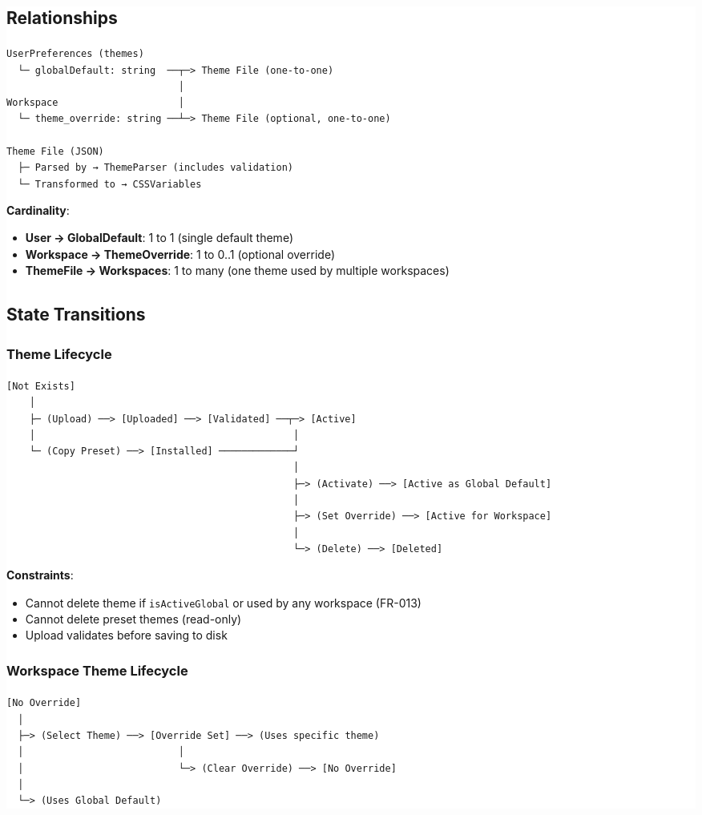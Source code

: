 ## Relationships

```
UserPreferences (themes)
  └─ globalDefault: string  ──┬─> Theme File (one-to-one)
                              │
Workspace                     │
  └─ theme_override: string ──┴─> Theme File (optional, one-to-one)

Theme File (JSON)
  ├─ Parsed by → ThemeParser (includes validation)
  └─ Transformed to → CSSVariables
```

**Cardinality**:

- **User → GlobalDefault**: 1 to 1 (single default theme)
- **Workspace → ThemeOverride**: 1 to 0..1 (optional override)
- **ThemeFile → Workspaces**: 1 to many (one theme used by multiple workspaces)

## State Transitions

### Theme Lifecycle

```
[Not Exists]
    │
    ├─ (Upload) ──> [Uploaded] ──> [Validated] ──┬─> [Active]
    │                                             │
    └─ (Copy Preset) ──> [Installed] ─────────────┘
                                                  │
                                                  ├─> (Activate) ──> [Active as Global Default]
                                                  │
                                                  ├─> (Set Override) ──> [Active for Workspace]
                                                  │
                                                  └─> (Delete) ──> [Deleted]
```

**Constraints**:

- Cannot delete theme if `isActiveGlobal` or used by any workspace (FR-013)
- Cannot delete preset themes (read-only)
- Upload validates before saving to disk

### Workspace Theme Lifecycle

```
[No Override]
  │
  ├─> (Select Theme) ──> [Override Set] ──> (Uses specific theme)
  │                           │
  │                           └─> (Clear Override) ──> [No Override]
  │
  └─> (Uses Global Default)
```
